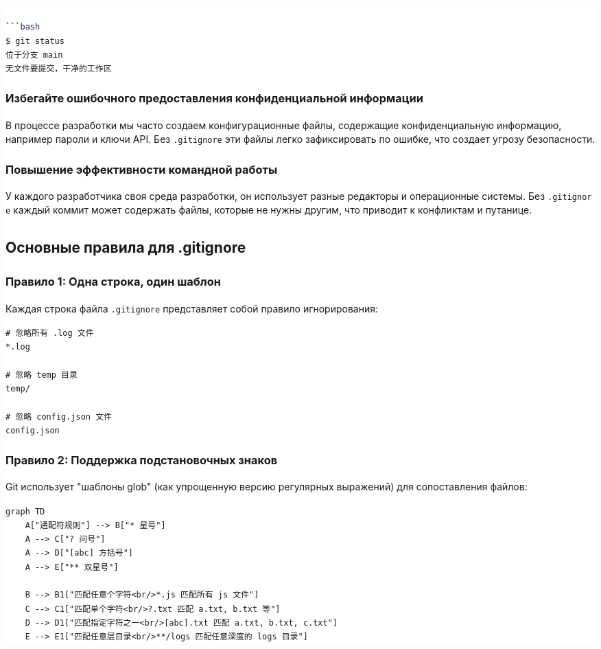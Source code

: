 ```bash

```bash
$ git status
位于分支 main
无文件要提交，干净的工作区
```

### Избегайте ошибочного предоставления конфиденциальной информации

В процессе разработки мы часто создаем конфигурационные файлы, содержащие конфиденциальную информацию, например пароли и ключи API. Без `.gitignore` эти файлы легко зафиксировать по ошибке, что создает угрозу безопасности.

### Повышение эффективности командной работы

У каждого разработчика своя среда разработки, он использует разные редакторы и операционные системы. Без `.gitignore` каждый коммит может содержать файлы, которые не нужны другим, что приводит к конфликтам и путанице.

## Основные правила для .gitignore

### Правило 1: Одна строка, один шаблон

Каждая строка файла `.gitignore` представляет собой правило игнорирования:

```gitignore
# 忽略所有 .log 文件
*.log

# 忽略 temp 目录
temp/

# 忽略 config.json 文件
config.json
```

### Правило 2: Поддержка подстановочных знаков

Git использует "шаблоны glob" (как упрощенную версию регулярных выражений) для сопоставления файлов:

```mermaid
graph TD
    A["通配符规则"] --> B["* 星号"]
    A --> C["? 问号"]
    A --> D["[abc] 方括号"]
    A --> E["** 双星号"]
    
    B --> B1["匹配任意个字符<br/>*.js 匹配所有 js 文件"]
    C --> C1["匹配单个字符<br/>?.txt 匹配 a.txt, b.txt 等"]
    D --> D1["匹配指定字符之一<br/>[abc].txt 匹配 a.txt, b.txt, c.txt"]
    E --> E1["匹配任意层目录<br/>**/logs 匹配任意深度的 logs 目录"]
```
